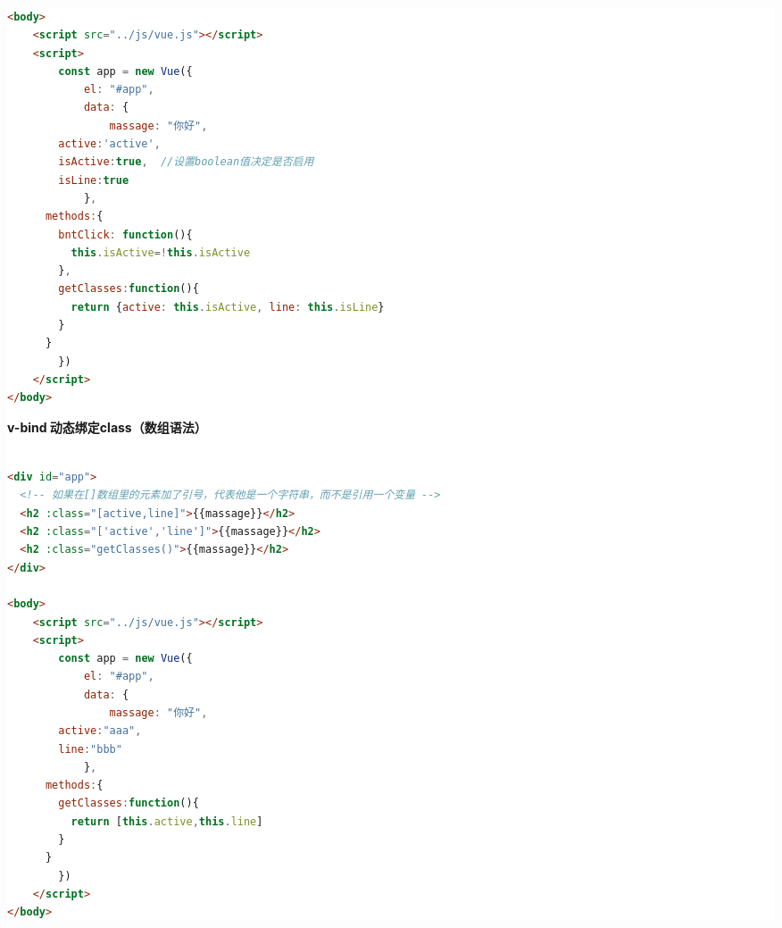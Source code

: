 ```html
<body>
	<script src="../js/vue.js"></script>
	<script>
		const app = new Vue({
			el: "#app",
			data: {
				massage: "你好",
        active:'active',
        isActive:true,  //设置boolean值决定是否启用
        isLine:true
			},
      methods:{
        bntClick: function(){
          this.isActive=!this.isActive
        },
        getClasses:function(){
          return {active: this.isActive, line: this.isLine}
        }
      }
		})
	</script>
</body>
```

**v-bind 动态绑定class（数组语法）**

```html

<div id="app">
  <!-- 如果在[]数组里的元素加了引号，代表他是一个字符串，而不是引用一个变量 -->
  <h2 :class="[active,line]">{{massage}}</h2>
  <h2 :class="['active','line']">{{massage}}</h2>
  <h2 :class="getClasses()">{{massage}}</h2>
</div>

<body>
	<script src="../js/vue.js"></script>
	<script>
		const app = new Vue({
			el: "#app",
			data: {
				massage: "你好",
        active:"aaa",
        line:"bbb"
			},
      methods:{
        getClasses:function(){
          return [this.active,this.line]
        }
      }
		})
	</script>
</body>
```
